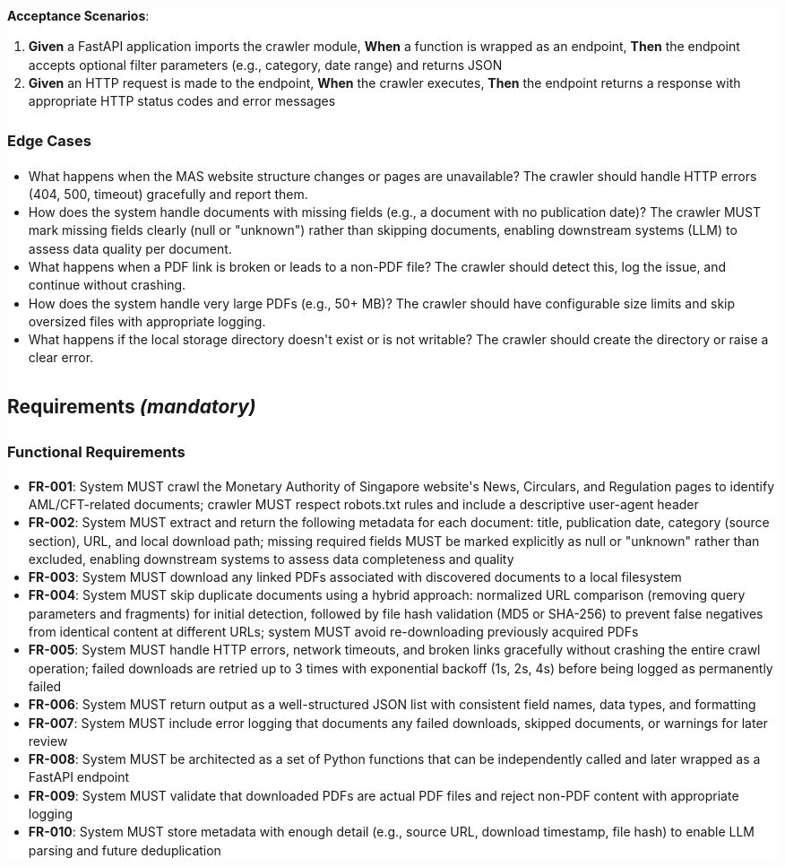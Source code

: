 **Acceptance Scenarios**:

1. **Given** a FastAPI application imports the crawler module, **When** a function is wrapped as an endpoint, **Then** the endpoint accepts optional filter parameters (e.g., category, date range) and returns JSON
2. **Given** an HTTP request is made to the endpoint, **When** the crawler executes, **Then** the endpoint returns a response with appropriate HTTP status codes and error messages

### Edge Cases

- What happens when the MAS website structure changes or pages are unavailable? The crawler should handle HTTP errors (404, 500, timeout) gracefully and report them.
- How does the system handle documents with missing fields (e.g., a document with no publication date)? The crawler MUST mark missing fields clearly (null or "unknown") rather than skipping documents, enabling downstream systems (LLM) to assess data quality per document.
- What happens when a PDF link is broken or leads to a non-PDF file? The crawler should detect this, log the issue, and continue without crashing.
- How does the system handle very large PDFs (e.g., 50+ MB)? The crawler should have configurable size limits and skip oversized files with appropriate logging.
- What happens if the local storage directory doesn't exist or is not writable? The crawler should create the directory or raise a clear error.

## Requirements *(mandatory)*



### Functional Requirements

- **FR-001**: System MUST crawl the Monetary Authority of Singapore website's News, Circulars, and Regulation pages to identify AML/CFT-related documents; crawler MUST respect robots.txt rules and include a descriptive user-agent header
- **FR-002**: System MUST extract and return the following metadata for each document: title, publication date, category (source section), URL, and local download path; missing required fields MUST be marked explicitly as null or "unknown" rather than excluded, enabling downstream systems to assess data completeness and quality
- **FR-003**: System MUST download any linked PDFs associated with discovered documents to a local filesystem
- **FR-004**: System MUST skip duplicate documents using a hybrid approach: normalized URL comparison (removing query parameters and fragments) for initial detection, followed by file hash validation (MD5 or SHA-256) to prevent false negatives from identical content at different URLs; system MUST avoid re-downloading previously acquired PDFs
- **FR-005**: System MUST handle HTTP errors, network timeouts, and broken links gracefully without crashing the entire crawl operation; failed downloads are retried up to 3 times with exponential backoff (1s, 2s, 4s) before being logged as permanently failed
- **FR-006**: System MUST return output as a well-structured JSON list with consistent field names, data types, and formatting
- **FR-007**: System MUST include error logging that documents any failed downloads, skipped documents, or warnings for later review
- **FR-008**: System MUST be architected as a set of Python functions that can be independently called and later wrapped as a FastAPI endpoint
- **FR-009**: System MUST validate that downloaded PDFs are actual PDF files and reject non-PDF content with appropriate logging
- **FR-010**: System MUST store metadata with enough detail (e.g., source URL, download timestamp, file hash) to enable LLM parsing and future deduplication
